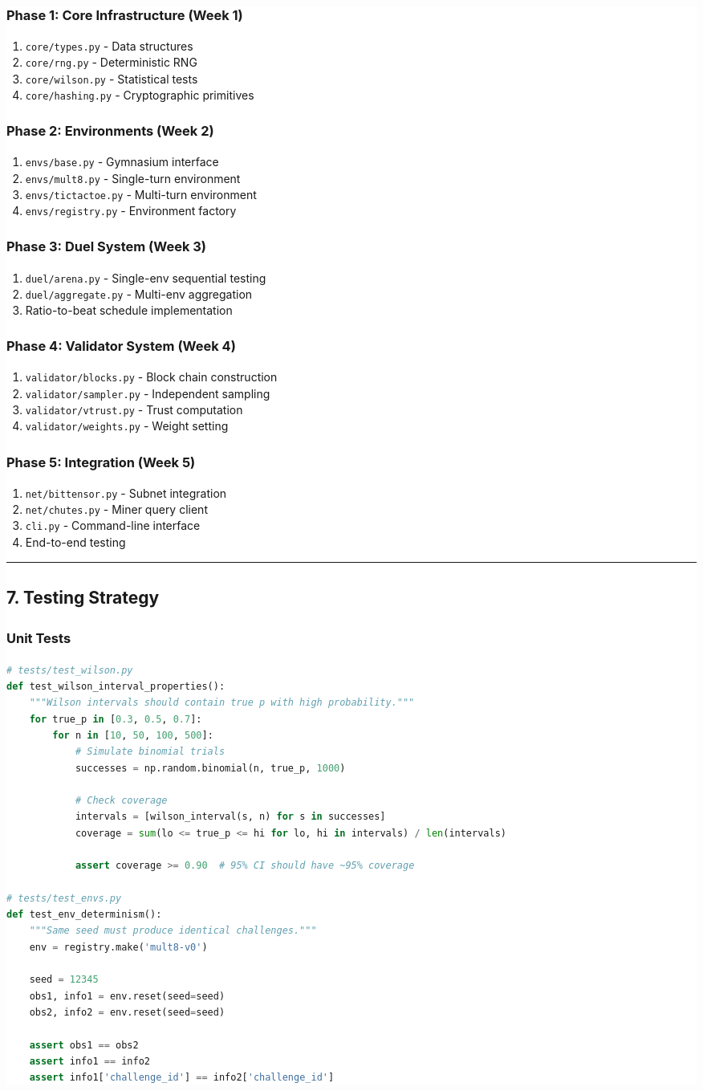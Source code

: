 ### Phase 1: Core Infrastructure (Week 1)
1. `core/types.py` - Data structures
2. `core/rng.py` - Deterministic RNG
3. `core/wilson.py` - Statistical tests
4. `core/hashing.py` - Cryptographic primitives

### Phase 2: Environments (Week 2)
1. `envs/base.py` - Gymnasium interface
2. `envs/mult8.py` - Single-turn environment
3. `envs/tictactoe.py` - Multi-turn environment
4. `envs/registry.py` - Environment factory

### Phase 3: Duel System (Week 3)
1. `duel/arena.py` - Single-env sequential testing
2. `duel/aggregate.py` - Multi-env aggregation
3. Ratio-to-beat schedule implementation

### Phase 4: Validator System (Week 4)
1. `validator/blocks.py` - Block chain construction
2. `validator/sampler.py` - Independent sampling
3. `validator/vtrust.py` - Trust computation
4. `validator/weights.py` - Weight setting

### Phase 5: Integration (Week 5)
1. `net/bittensor.py` - Subnet integration
2. `net/chutes.py` - Miner query client
3. `cli.py` - Command-line interface
4. End-to-end testing

---

## 7. Testing Strategy

### Unit Tests
```python
# tests/test_wilson.py
def test_wilson_interval_properties():
    """Wilson intervals should contain true p with high probability."""
    for true_p in [0.3, 0.5, 0.7]:
        for n in [10, 50, 100, 500]:
            # Simulate binomial trials
            successes = np.random.binomial(n, true_p, 1000)
            
            # Check coverage
            intervals = [wilson_interval(s, n) for s in successes]
            coverage = sum(lo <= true_p <= hi for lo, hi in intervals) / len(intervals)
            
            assert coverage >= 0.90  # 95% CI should have ~95% coverage

# tests/test_envs.py
def test_env_determinism():
    """Same seed must produce identical challenges."""
    env = registry.make('mult8-v0')
    
    seed = 12345
    obs1, info1 = env.reset(seed=seed)
    obs2, info2 = env.reset(seed=seed)
    
    assert obs1 == obs2
    assert info1 == info2
    assert info1['challenge_id'] == info2['challenge_id']
```